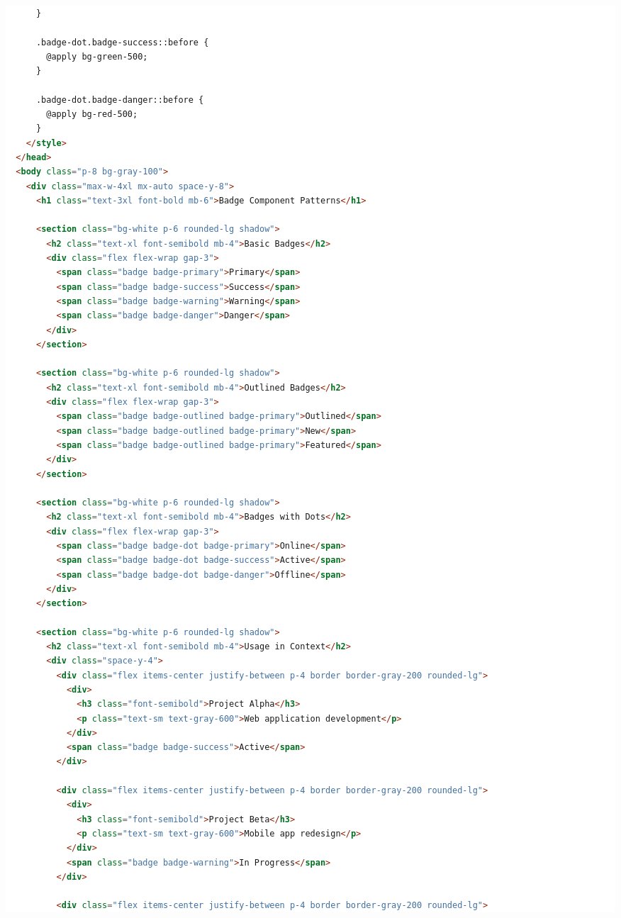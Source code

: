 ```html
      }
      
      .badge-dot.badge-success::before {
        @apply bg-green-500;
      }
      
      .badge-dot.badge-danger::before {
        @apply bg-red-500;
      }
    </style>
  </head>
  <body class="p-8 bg-gray-100">
    <div class="max-w-4xl mx-auto space-y-8">
      <h1 class="text-3xl font-bold mb-6">Badge Component Patterns</h1>
      
      <section class="bg-white p-6 rounded-lg shadow">
        <h2 class="text-xl font-semibold mb-4">Basic Badges</h2>
        <div class="flex flex-wrap gap-3">
          <span class="badge badge-primary">Primary</span>
          <span class="badge badge-success">Success</span>
          <span class="badge badge-warning">Warning</span>
          <span class="badge badge-danger">Danger</span>
        </div>
      </section>
      
      <section class="bg-white p-6 rounded-lg shadow">
        <h2 class="text-xl font-semibold mb-4">Outlined Badges</h2>
        <div class="flex flex-wrap gap-3">
          <span class="badge badge-outlined badge-primary">Outlined</span>
          <span class="badge badge-outlined badge-primary">New</span>
          <span class="badge badge-outlined badge-primary">Featured</span>
        </div>
      </section>
      
      <section class="bg-white p-6 rounded-lg shadow">
        <h2 class="text-xl font-semibold mb-4">Badges with Dots</h2>
        <div class="flex flex-wrap gap-3">
          <span class="badge badge-dot badge-primary">Online</span>
          <span class="badge badge-dot badge-success">Active</span>
          <span class="badge badge-dot badge-danger">Offline</span>
        </div>
      </section>
      
      <section class="bg-white p-6 rounded-lg shadow">
        <h2 class="text-xl font-semibold mb-4">Usage in Context</h2>
        <div class="space-y-4">
          <div class="flex items-center justify-between p-4 border border-gray-200 rounded-lg">
            <div>
              <h3 class="font-semibold">Project Alpha</h3>
              <p class="text-sm text-gray-600">Web application development</p>
            </div>
            <span class="badge badge-success">Active</span>
          </div>
          
          <div class="flex items-center justify-between p-4 border border-gray-200 rounded-lg">
            <div>
              <h3 class="font-semibold">Project Beta</h3>
              <p class="text-sm text-gray-600">Mobile app redesign</p>
            </div>
            <span class="badge badge-warning">In Progress</span>
          </div>
          
          <div class="flex items-center justify-between p-4 border border-gray-200 rounded-lg">
```
